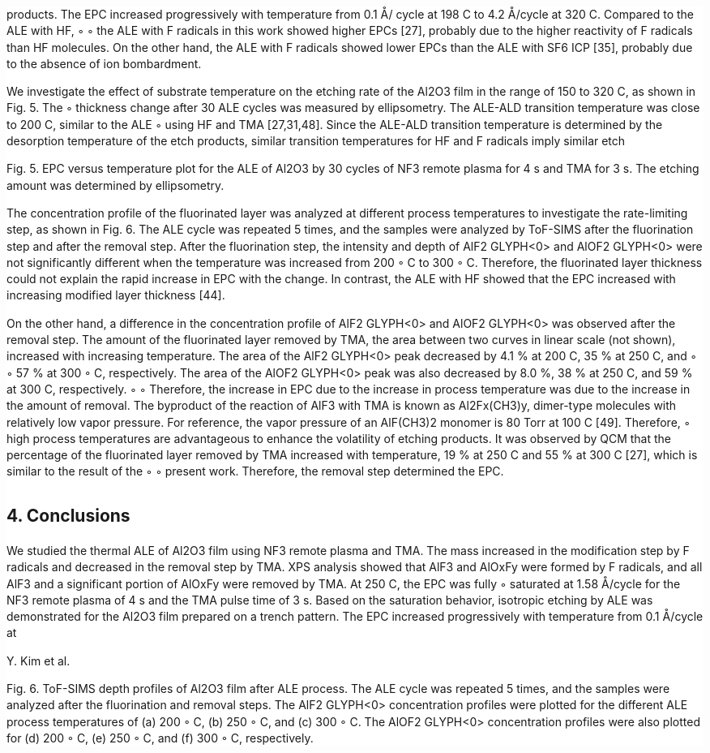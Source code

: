products. The EPC increased progressively with temperature from 0.1 Å/ cycle at 198  C to 4.2 Å/cycle at 320  C. Compared to the ALE with HF, ◦ ◦ the ALE with F radicals in this work showed higher EPCs [27], probably due to the higher reactivity of F radicals than HF molecules. On the other hand, the ALE with F radicals showed lower EPCs than the ALE with SF6 ICP [35], probably due to the absence of ion bombardment.

We investigate the effect of substrate temperature on the etching rate of the Al2O3 film in the range of 150 to 320  C, as shown in Fig. 5. The ◦ thickness change after 30 ALE cycles was measured by ellipsometry. The ALE-ALD transition temperature was close to 200  C, similar to the ALE ◦ using HF and TMA [27,31,48]. Since the ALE-ALD transition temperature is determined by the desorption temperature of the etch products, similar transition temperatures for HF and F radicals imply similar etch

Fig. 5. EPC versus temperature plot for the ALE of Al2O3  by 30 cycles of NF3 remote plasma for 4 s and TMA for 3 s. The etching amount was determined by ellipsometry.



The concentration profile of the fluorinated layer was analyzed at different process temperatures to investigate the rate-limiting step, as shown in Fig. 6. The ALE cycle was repeated 5 times, and the samples were analyzed by ToF-SIMS after the fluorination  step  and  after  the removal step. After the fluorination step, the intensity and depth of AlF2 GLYPH&lt;0&gt; and AlOF2 GLYPH&lt;0&gt; were not significantly different when the temperature was increased  from  200 ◦ C  to  300 ◦ C.  Therefore,  the  fluorinated  layer thickness could not explain the rapid increase in EPC with the change. In contrast,  the  ALE  with  HF  showed  that  the  EPC  increased  with increasing modified layer thickness [44].

On the other hand, a difference in the concentration profile of AlF2 GLYPH&lt;0&gt; and AlOF2 GLYPH&lt;0&gt; was observed after  the  removal  step.  The  amount  of  the fluorinated  layer  removed  by  TMA,  the  area  between  two  curves  in linear scale (not shown), increased with increasing temperature. The area of the AlF2 GLYPH&lt;0&gt; peak decreased by 4.1 % at 200  C, 35 % at 250  C, and ◦ ◦ 57  %  at  300 ◦ C,  respectively.  The  area  of  the  AlOF2 GLYPH&lt;0&gt; peak  was  also decreased by 8.0 %, 38 % at 250  C, and 59 % at 300  C, respectively. ◦ ◦ Therefore, the increase in EPC due to the increase in process temperature was due to the increase in the amount of removal. The byproduct of the  reaction  of  AlF3 with  TMA  is  known  as  Al2Fx(CH3)y,  dimer-type molecules with relatively low vapor pressure. For reference, the vapor pressure of an AlF(CH3)2 monomer is 80 Torr at 100  C [49]. Therefore, ◦ high process temperatures are advantageous to enhance the volatility of etching products. It was observed by QCM that the percentage of the fluorinated layer removed by TMA increased with temperature, 19 % at 250  C and 55 % at 300  C [27], which is similar to the result of the ◦ ◦ present work. Therefore, the removal step determined the EPC.

## 4. Conclusions

We studied the thermal ALE of Al2O3 film using NF3 remote plasma and TMA. The mass increased in the modification step by F radicals and decreased in the removal step by TMA. XPS analysis showed that AlF3 and AlOxFy  were formed by F radicals, and all AlF3  and a significant portion of AlOxFy were removed by TMA. At 250  C, the EPC was fully ◦ saturated at 1.58 Å/cycle for the NF3 remote plasma of 4 s and the TMA pulse time of 3 s. Based on the saturation behavior, isotropic etching by ALE was demonstrated for the Al2O3 film prepared on a trench pattern. The EPC increased progressively with temperature from 0.1 Å/cycle at

Y. Kim et al.

Fig. 6. ToF-SIMS depth profiles of Al2O3  film after ALE process. The ALE cycle was repeated 5 times, and the samples were analyzed after the fluorination and removal steps. The AlF2 GLYPH&lt;0&gt; concentration profiles were plotted for the different ALE process temperatures of (a) 200 ◦ C, (b) 250 ◦ C, and (c) 300 ◦ C. The AlOF2 GLYPH&lt;0&gt; concentration profiles were also plotted for (d) 200 ◦ C, (e) 250 ◦ C, and (f) 300 ◦ C, respectively.
